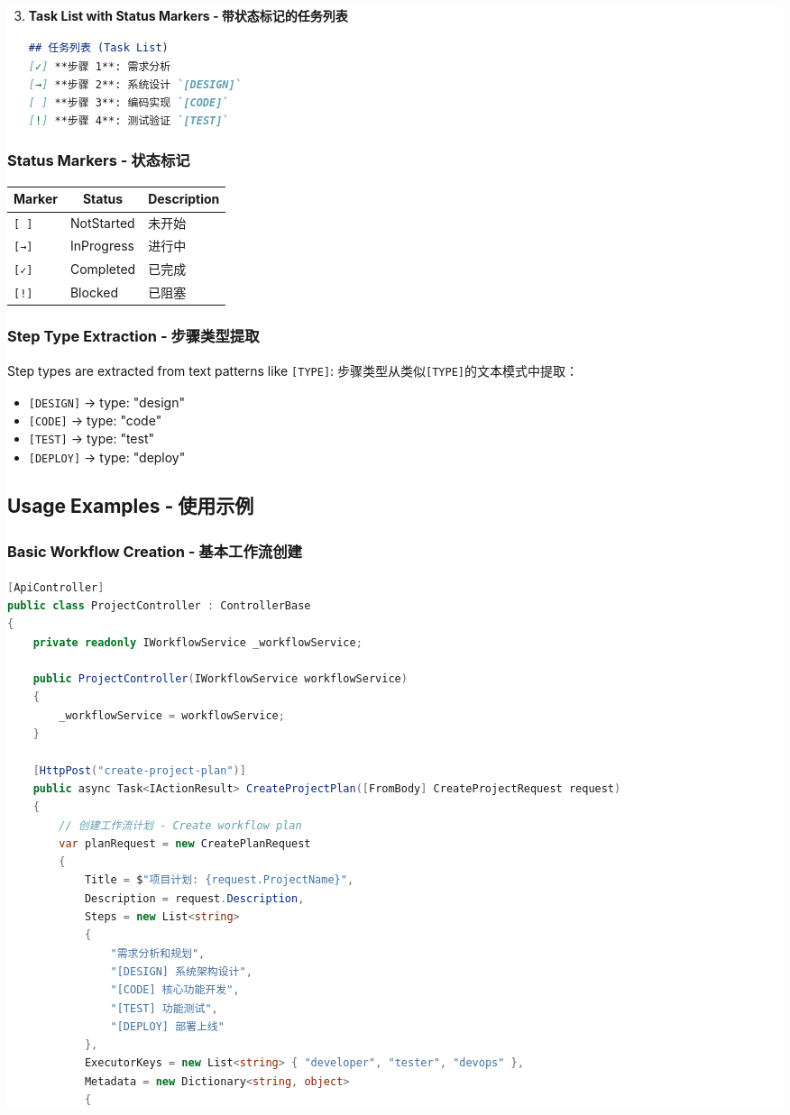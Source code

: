 3. **Task List with Status Markers - 带状态标记的任务列表**
   ```markdown
   ## 任务列表 (Task List)
   [✓] **步骤 1**: 需求分析
   [→] **步骤 2**: 系统设计 `[DESIGN]`
   [ ] **步骤 3**: 编码实现 `[CODE]`
   [!] **步骤 4**: 测试验证 `[TEST]`
   ```

### Status Markers - 状态标记

| Marker | Status | Description |
|--------|--------|-------------|
| `[ ]` | NotStarted | 未开始 |
| `[→]` | InProgress | 进行中 |
| `[✓]` | Completed | 已完成 |
| `[!]` | Blocked | 已阻塞 |

### Step Type Extraction - 步骤类型提取

Step types are extracted from text patterns like `[TYPE]`:
步骤类型从类似`[TYPE]`的文本模式中提取：

- `[DESIGN]` → type: "design"
- `[CODE]` → type: "code"
- `[TEST]` → type: "test"
- `[DEPLOY]` → type: "deploy"

## Usage Examples - 使用示例

### Basic Workflow Creation - 基本工作流创建

```csharp
[ApiController]
public class ProjectController : ControllerBase
{
    private readonly IWorkflowService _workflowService;
    
    public ProjectController(IWorkflowService workflowService)
    {
        _workflowService = workflowService;
    }
    
    [HttpPost("create-project-plan")]
    public async Task<IActionResult> CreateProjectPlan([FromBody] CreateProjectRequest request)
    {
        // 创建工作流计划 - Create workflow plan
        var planRequest = new CreatePlanRequest
        {
            Title = $"项目计划: {request.ProjectName}",
            Description = request.Description,
            Steps = new List<string>
            {
                "需求分析和规划",
                "[DESIGN] 系统架构设计",
                "[CODE] 核心功能开发",
                "[TEST] 功能测试",
                "[DEPLOY] 部署上线"
            },
            ExecutorKeys = new List<string> { "developer", "tester", "devops" },
            Metadata = new Dictionary<string, object>
            {
```